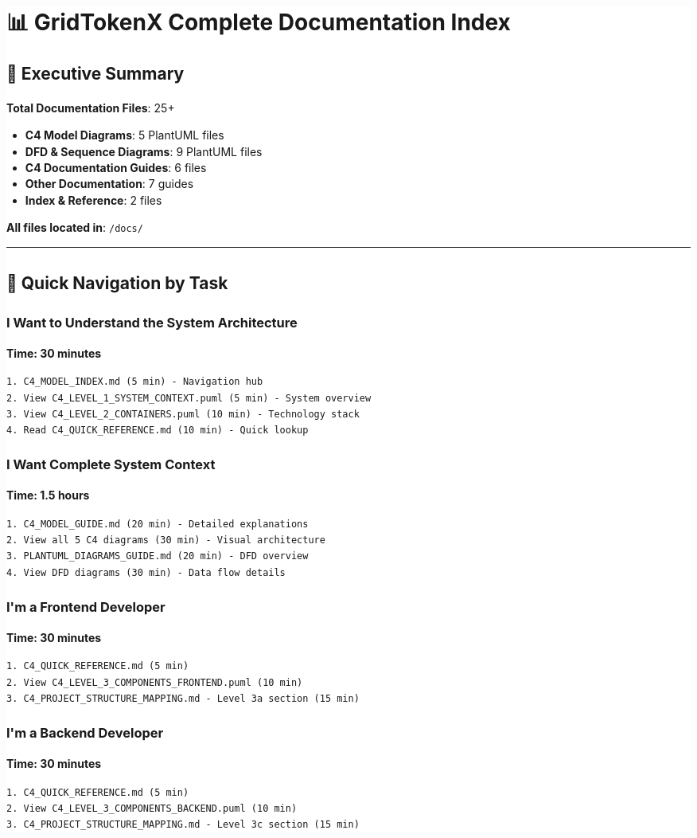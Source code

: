 # 📊 GridTokenX Complete Documentation Index

## 🎯 Executive Summary

**Total Documentation Files**: 25+
- **C4 Model Diagrams**: 5 PlantUML files
- **DFD & Sequence Diagrams**: 9 PlantUML files  
- **C4 Documentation Guides**: 6 files
- **Other Documentation**: 7 guides
- **Index & Reference**: 2 files

**All files located in**: `/docs/`

---

## 🚀 Quick Navigation by Task

### I Want to Understand the System Architecture
**Time: 30 minutes**
```
1. C4_MODEL_INDEX.md (5 min) - Navigation hub
2. View C4_LEVEL_1_SYSTEM_CONTEXT.puml (5 min) - System overview
3. View C4_LEVEL_2_CONTAINERS.puml (10 min) - Technology stack
4. Read C4_QUICK_REFERENCE.md (10 min) - Quick lookup
```

### I Want Complete System Context
**Time: 1.5 hours**
```
1. C4_MODEL_GUIDE.md (20 min) - Detailed explanations
2. View all 5 C4 diagrams (30 min) - Visual architecture
3. PLANTUML_DIAGRAMS_GUIDE.md (20 min) - DFD overview
4. View DFD diagrams (30 min) - Data flow details
```

### I'm a Frontend Developer
**Time: 30 minutes**
```
1. C4_QUICK_REFERENCE.md (5 min)
2. View C4_LEVEL_3_COMPONENTS_FRONTEND.puml (10 min)
3. C4_PROJECT_STRUCTURE_MAPPING.md - Level 3a section (15 min)
```

### I'm a Backend Developer
**Time: 30 minutes**
```
1. C4_QUICK_REFERENCE.md (5 min)
2. View C4_LEVEL_3_COMPONENTS_BACKEND.puml (10 min)
3. C4_PROJECT_STRUCTURE_MAPPING.md - Level 3c section (15 min)
```
